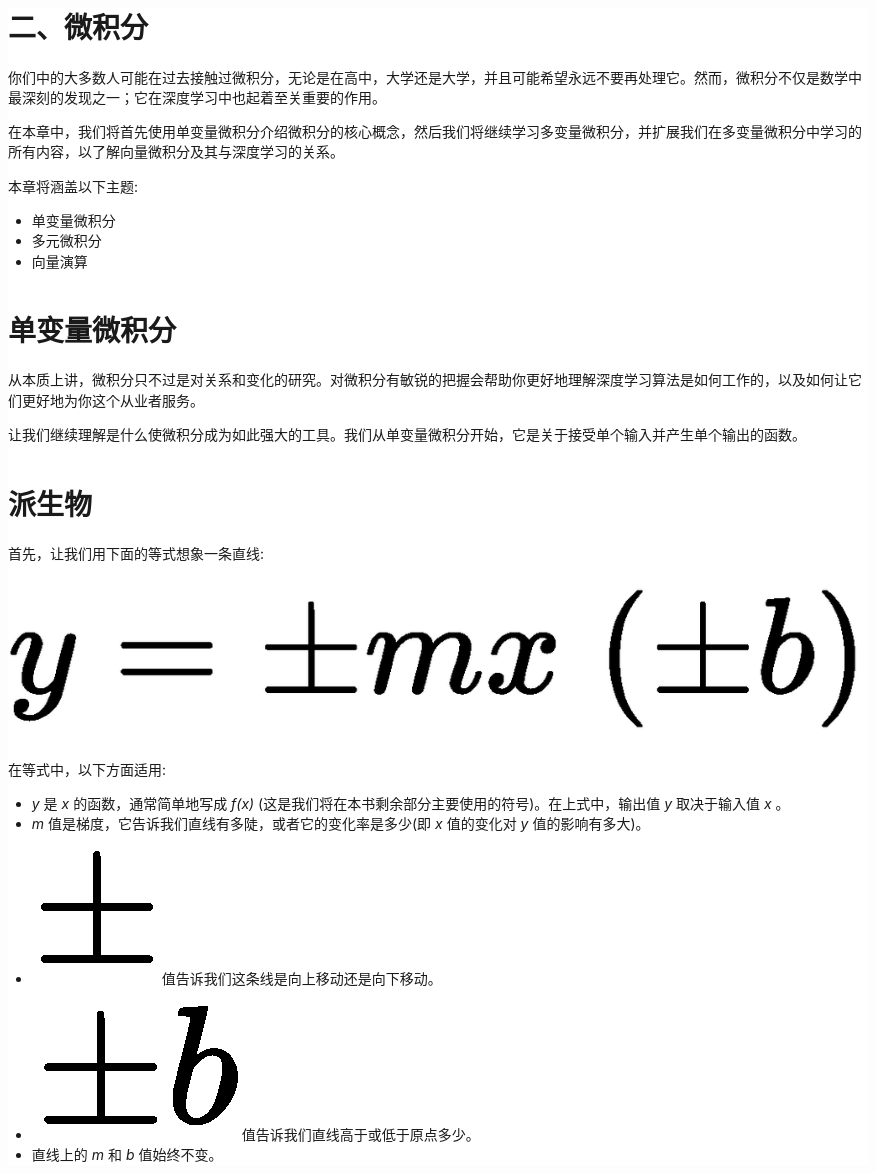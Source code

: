 # 二、微积分

你们中的大多数人可能在过去接触过微积分，无论是在高中，大学还是大学，并且可能希望永远不要再处理它。然而，微积分不仅是数学中最深刻的发现之一；它在深度学习中也起着至关重要的作用。

在本章中，我们将首先使用单变量微积分介绍微积分的核心概念，然后我们将继续学习多变量微积分，并扩展我们在多变量微积分中学习的所有内容，以了解向量微积分及其与深度学习的关系。

本章将涵盖以下主题:

*   单变量微积分
*   多元微积分
*   向量演算

# 单变量微积分

从本质上讲，微积分只不过是对关系和变化的研究。对微积分有敏锐的把握会帮助你更好地理解深度学习算法是如何工作的，以及如何让它们更好地为你这个从业者服务。

让我们继续理解是什么使微积分成为如此强大的工具。我们从单变量微积分开始，它是关于接受单个输入并产生单个输出的函数。

# 派生物

首先，让我们用下面的等式想象一条直线:

![](img/aa7984ce-3f61-4ad0-8d7c-43312df9eb75.png)

在等式中，以下方面适用:

*   *y* 是 *x* 的函数，通常简单地写成 *f(x)* (这是我们将在本书剩余部分主要使用的符号)。在上式中，输出值 *y* 取决于输入值 *x* 。
*   *m* 值是梯度，它告诉我们直线有多陡，或者它的变化率是多少(即 *x* 值的变化对 *y* 值的影响有多大)。
*   ![](img/3eaebf0e-13b1-4078-b90a-89c4597d7c98.png)值告诉我们这条线是向上移动还是向下移动。
*   ![](img/f242110e-d2e4-44f8-802a-a9411a28f0ea.png)值告诉我们直线高于或低于原点多少。
*   直线上的 *m* 和 *b* 值始终不变。

